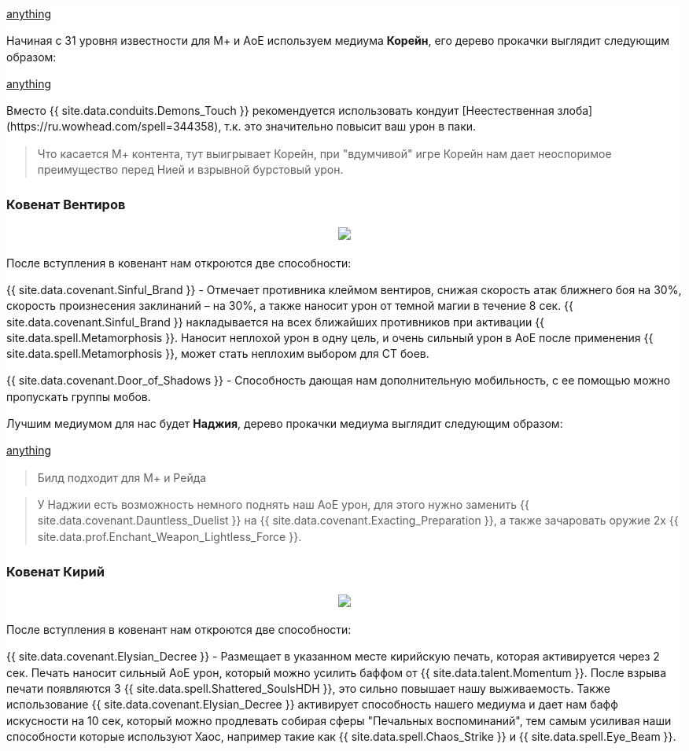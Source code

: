 <a href="https://ru.wowhead.com/soulbind-calc/embed/night-fae/niya/demon-hunter/AwCWZZYBBStvABIFLR8AJSzPACMVKvoAJSrvADV2AAA" target="blank">anything</a>

Начиная с 31 уровня известности для М+ и АоЕ используем медиума **Корейн**, его дерево прокачки выглядит следующим образом:

<a href="https://ru.wowhead.com/soulbind-calc/embed/night-fae/korayn/demon-hunter/AwCarr4BJStvABIFLR8AJSzPACMFKvoAFSrvACV2AAA" target="blank">anything</a>

<p class="tanknotes-section-success" markdown="1"><span style="font-weight: 400;">
Вместо {{ site.data.conduits.Demons_Touch }} рекомендуется использовать кондуит [Неестественная злоба](https://ru.wowhead.com/spell=344358), т.к. это значительно повысит ваш урон в паки.
</span></p>

> Что касается М+ контента, тут выигрывает Корейн, при "вдумчивой" игре Корейн нам дает неоспоримое преимущество перед Нией и взрывной бурстовый урон.

### Ковенат Вентиров
<p align="center" width="100%"> <img src="{{ site.url }}/assets/img/blog/conduits/ventyr_logo.png"></p>

После вступления в ковенант нам откроются две способности:

{{ site.data.covenant.Sinful_Brand }} - Отмечает противника клеймом вентиров, снижая скорость атак ближнего боя на 30%, скорость произнесения заклинаний – на 30%, а также наносит урон от темной магии в течение 8 сек. {{ site.data.covenant.Sinful_Brand }} накладывается на всех ближайших противников при активации {{ site.data.spell.Metamorphosis }}. Наносит неплохой урон в одну цель, и очень сильный урон в АоЕ после применения {{ site.data.spell.Metamorphosis }}, может стать неплохим выбором для СТ боев.

{{ site.data.covenant.Door_of_Shadows }} - Способность дающая нам дополнительную мобильность, с ее помощью можно пропускать группы мобов.

Лучшим медиумом для нас будет **Наджия**, дерево прокачки медиума выглядит следующим образом:

<a href="https://ru.wowhead.com/soulbind-calc/embed/venthyr/nadjia-the-mistblade/demon-hunter/AwCWr5YDBStvABUrkwAlLM0AEgUtHwAlLM8AIRUq-gA" target="blank">anything</a>

> Билд подходит для М+ и Рейда

> У  Наджии есть возможность немного поднять наш АоЕ урон, для этого нужно заменить {{ site.data.covenant.Dauntless_Duelist }} на {{ site.data.covenant.Exacting_Preparation }}, а также зачаровать оружие 2х {{ site.data.prof.Enchant_Weapon_Lightless_Force }}.

### Ковенат Кирий

<p align="center" width="100%"> <img src="{{ site.url }}/assets/img/blog/conduits/kiri_logo.png"> </p>

После вступления в ковенант нам откроются две способности:

{{ site.data.covenant.Elysian_Decree }} - Размещает в указанном месте кирийскую печать, которая активируется через 2 сек. Печать наносит сильный АоЕ урон, который можно усилить баффом от {{ site.data.talent.Momentum }}. После взрыва печати появляются 3 {{ site.data.spell.Shattered_SoulsHDH }}, это сильно повышает нашу выживаемость. Также использование {{ site.data.covenant.Elysian_Decree }} активирует способность нашего медиума и дает нам бафф искусности на 10 сек, который можно продлевать собирая сферы "Печальных воспоминаний", тем самым усиливая наши способности которые используют Хаос, например такие как {{ site.data.spell.Chaos_Strike }} и {{ site.data.spell.Eye_Beam }}.
